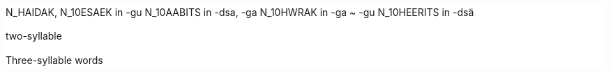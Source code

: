 













N_HAIDAK, N_10ESAEK in -gu
N_10AABITS in -dsa, -ga
N_10HWRAK in -ga ~ -gu
N_10HEERITS in -dsä



































two-syllable



Three-syllable words






























